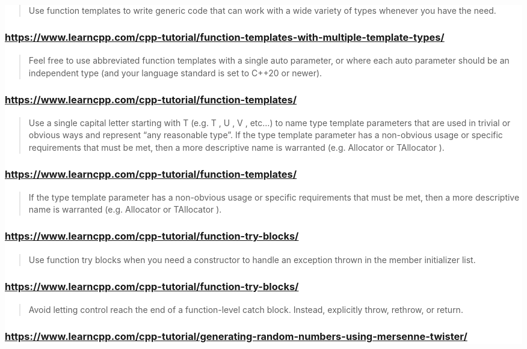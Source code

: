 > Use function templates to write generic code that can work with a wide variety of types whenever you have the need.

### https://www.learncpp.com/cpp-tutorial/function-templates-with-multiple-template-types/

> Feel free to use abbreviated function templates with a single auto parameter, or where each auto parameter should be an independent type (and your language standard is set to C++20 or newer).

### https://www.learncpp.com/cpp-tutorial/function-templates/

> Use a single capital letter starting with
T
(e.g.
T
,
U
,
V
, etc…) to name type template parameters that are used in trivial or obvious ways and represent “any reasonable type”.
If the type template parameter has a non-obvious usage or specific requirements that must be met, then a more descriptive name is warranted (e.g.
Allocator
or
TAllocator
).

### https://www.learncpp.com/cpp-tutorial/function-templates/

> If the type template parameter has a non-obvious usage or specific requirements that must be met, then a more descriptive name is warranted (e.g.
Allocator
or
TAllocator
).

### https://www.learncpp.com/cpp-tutorial/function-try-blocks/

> Use function try blocks when you need a constructor to handle an exception thrown in the member initializer list.

### https://www.learncpp.com/cpp-tutorial/function-try-blocks/

> Avoid letting control reach the end of a function-level catch block. Instead, explicitly throw, rethrow, or return.

### https://www.learncpp.com/cpp-tutorial/generating-random-numbers-using-mersenne-twister/
